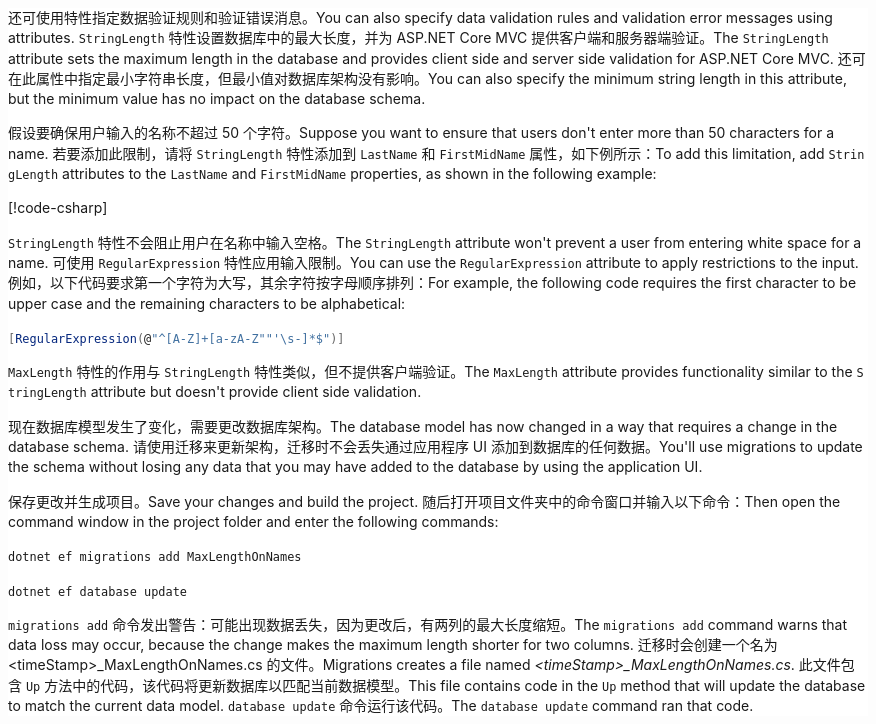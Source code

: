 <span data-ttu-id="1d1b8-152">还可使用特性指定数据验证规则和验证错误消息。</span><span class="sxs-lookup"><span data-stu-id="1d1b8-152">You can also specify data validation rules and validation error messages using attributes.</span></span> <span data-ttu-id="1d1b8-153">`StringLength` 特性设置数据库中的最大长度，并为 ASP.NET Core MVC 提供客户端和服务器端验证。</span><span class="sxs-lookup"><span data-stu-id="1d1b8-153">The `StringLength` attribute sets the maximum length  in the database and provides client side and server side validation for ASP.NET Core MVC.</span></span> <span data-ttu-id="1d1b8-154">还可在此属性中指定最小字符串长度，但最小值对数据库架构没有影响。</span><span class="sxs-lookup"><span data-stu-id="1d1b8-154">You can also specify the minimum string length in this attribute, but the minimum value has no impact on the database schema.</span></span>

<span data-ttu-id="1d1b8-155">假设要确保用户输入的名称不超过 50 个字符。</span><span class="sxs-lookup"><span data-stu-id="1d1b8-155">Suppose you want to ensure that users don't enter more than 50 characters for a name.</span></span> <span data-ttu-id="1d1b8-156">若要添加此限制，请将 `StringLength` 特性添加到 `LastName` 和 `FirstMidName` 属性，如下例所示：</span><span class="sxs-lookup"><span data-stu-id="1d1b8-156">To add this limitation, add `StringLength` attributes to the `LastName` and `FirstMidName` properties, as shown in the following example:</span></span>

[!code-csharp[](intro/samples/cu/Models/Student.cs?name=snippet_StringLength&highlight=10,12)]

<span data-ttu-id="1d1b8-157">`StringLength` 特性不会阻止用户在名称中输入空格。</span><span class="sxs-lookup"><span data-stu-id="1d1b8-157">The `StringLength` attribute won't prevent a user from entering white space for a name.</span></span> <span data-ttu-id="1d1b8-158">可使用 `RegularExpression` 特性应用输入限制。</span><span class="sxs-lookup"><span data-stu-id="1d1b8-158">You can use the `RegularExpression` attribute to apply restrictions to the input.</span></span> <span data-ttu-id="1d1b8-159">例如，以下代码要求第一个字符为大写，其余字符按字母顺序排列：</span><span class="sxs-lookup"><span data-stu-id="1d1b8-159">For example, the following code requires the first character to be upper case and the remaining characters to be alphabetical:</span></span>

```csharp
[RegularExpression(@"^[A-Z]+[a-zA-Z""'\s-]*$")]
```

<span data-ttu-id="1d1b8-160">`MaxLength` 特性的作用与 `StringLength` 特性类似，但不提供客户端验证。</span><span class="sxs-lookup"><span data-stu-id="1d1b8-160">The `MaxLength` attribute provides functionality similar to the `StringLength` attribute but doesn't provide client side validation.</span></span>

<span data-ttu-id="1d1b8-161">现在数据库模型发生了变化，需要更改数据库架构。</span><span class="sxs-lookup"><span data-stu-id="1d1b8-161">The database model has now changed in a way that requires a change in the database schema.</span></span> <span data-ttu-id="1d1b8-162">请使用迁移来更新架构，迁移时不会丢失通过应用程序 UI 添加到数据库的任何数据。</span><span class="sxs-lookup"><span data-stu-id="1d1b8-162">You'll use migrations to update the schema without losing any data that you may have added to the database by using the application UI.</span></span>

<span data-ttu-id="1d1b8-163">保存更改并生成项目。</span><span class="sxs-lookup"><span data-stu-id="1d1b8-163">Save your changes and build the project.</span></span> <span data-ttu-id="1d1b8-164">随后打开项目文件夹中的命令窗口并输入以下命令：</span><span class="sxs-lookup"><span data-stu-id="1d1b8-164">Then open the command window in the project folder and enter the following commands:</span></span>

```console
dotnet ef migrations add MaxLengthOnNames
```

```console
dotnet ef database update
```

<span data-ttu-id="1d1b8-165">`migrations add` 命令发出警告：可能出现数据丢失，因为更改后，有两列的最大长度缩短。</span><span class="sxs-lookup"><span data-stu-id="1d1b8-165">The `migrations add` command warns that data loss may occur, because the change makes the maximum length shorter for two columns.</span></span>  <span data-ttu-id="1d1b8-166">迁移时会创建一个名为 \<timeStamp>_MaxLengthOnNames.cs 的文件。</span><span class="sxs-lookup"><span data-stu-id="1d1b8-166">Migrations creates a file named *\<timeStamp>_MaxLengthOnNames.cs*.</span></span> <span data-ttu-id="1d1b8-167">此文件包含 `Up` 方法中的代码，该代码将更新数据库以匹配当前数据模型。</span><span class="sxs-lookup"><span data-stu-id="1d1b8-167">This file contains code in the `Up` method that will update the database to match the current data model.</span></span> <span data-ttu-id="1d1b8-168">`database update` 命令运行该代码。</span><span class="sxs-lookup"><span data-stu-id="1d1b8-168">The `database update` command ran that code.</span></span>
